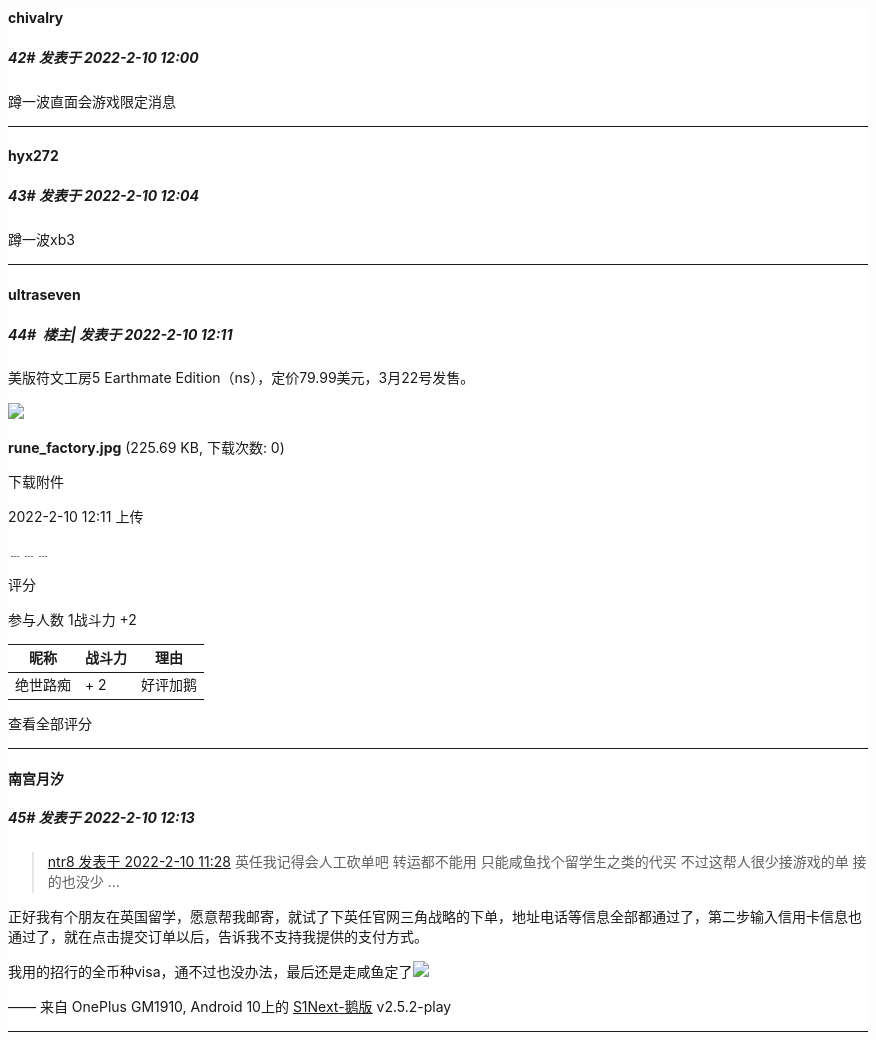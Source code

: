 ####  chivalry  
##### 42#       发表于 2022-2-10 12:00

蹲一波直面会游戏限定消息

*****

####  hyx272  
##### 43#       发表于 2022-2-10 12:04

蹲一波xb3

*****

####  ultraseven  
##### 44#         楼主| 发表于 2022-2-10 12:11

美版符文工房5 Earthmate Edition（ns），定价79.99美元，3月22号发售。

<img src="https://img.saraba1st.com/forum/202202/10/121141gdydbco3rqtnlun8.jpg" referrerpolicy="no-referrer">

<strong>rune_factory.jpg</strong> (225.69 KB, 下载次数: 0)

下载附件

2022-2-10 12:11 上传

﹍﹍﹍

评分

 参与人数 1战斗力 +2

|昵称|战斗力|理由|
|----|---|---|
| 绝世路痴| + 2|好评加鹅|

查看全部评分

*****

####  南宫月汐  
##### 45#       发表于 2022-2-10 12:13

<blockquote><a href="httphttps://bbs.saraba1st.com/2b/forum.php?mod=redirect&amp;goto=findpost&amp;pid=54618472&amp;ptid=2051186" target="_blank">ntr8 发表于 2022-2-10 11:28</a>
英任我记得会人工砍单吧 转运都不能用 只能咸鱼找个留学生之类的代买 不过这帮人很少接游戏的单 接的也没少 ...</blockquote>
正好我有个朋友在英国留学，愿意帮我邮寄，就试了下英任官网三角战略的下单，地址电话等信息全部都通过了，第二步输入信用卡信息也通过了，就在点击提交订单以后，告诉我不支持我提供的支付方式。

我用的招行的全币种visa，通不过也没办法，最后还是走咸鱼定了<img src="https://p.sda1.dev/4/33d9052dfa5c8cc968375f8bed3f3de7/IMG_CMP_108471422.jpeg" referrerpolicy="no-referrer">

—— 来自 OnePlus GM1910, Android 10上的 [S1Next-鹅版](https://github.com/ykrank/S1-Next/releases) v2.5.2-play

*****
